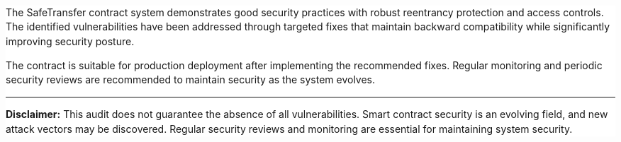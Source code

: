 The SafeTransfer contract system demonstrates good security practices with robust reentrancy protection and access controls. The identified vulnerabilities have been addressed through targeted fixes that maintain backward compatibility while significantly improving security posture.

The contract is suitable for production deployment after implementing the recommended fixes. Regular monitoring and periodic security reviews are recommended to maintain security as the system evolves.

---

**Disclaimer:** This audit does not guarantee the absence of all vulnerabilities. Smart contract security is an evolving field, and new attack vectors may be discovered. Regular security reviews and monitoring are essential for maintaining system security.

